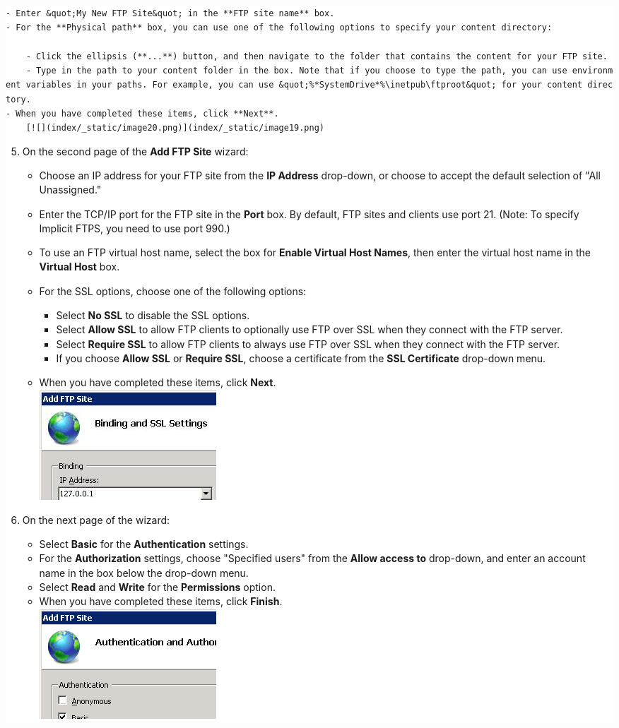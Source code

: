     - Enter &quot;My New FTP Site&quot; in the **FTP site name** box.
    - For the **Physical path** box, you can use one of the following options to specify your content directory: 

        - Click the ellipsis (**...**) button, and then navigate to the folder that contains the content for your FTP site.
        - Type in the path to your content folder in the box. Note that if you choose to type the path, you can use environment variables in your paths. For example, you can use &quot;%*SystemDrive*%\inetpub\ftproot&quot; for your content directory.
    - When you have completed these items, click **Next**.  
        [![](index/_static/image20.png)](index/_static/image19.png)
5. On the second page of the **Add FTP Site** wizard:

    - Choose an IP address for your FTP site from the **IP Address** drop-down, or choose to accept the default selection of &quot;All Unassigned.&quot;
    - Enter the TCP/IP port for the FTP site in the **Port** box. By default, FTP sites and clients use port 21. (Note: To specify Implicit FTPS, you need to use port 990.)
    - To use an FTP virtual host name, select the box for **Enable Virtual Host Names**, then enter the virtual host name in the **Virtual Host** box.
    - For the SSL options, choose one of the following options: 

        - Select **No SSL** to disable the SSL options.
        - Select **Allow SSL** to allow FTP clients to optionally use FTP over SSL when they connect with the FTP server.
        - Select **Require SSL** to allow FTP clients to always use FTP over SSL when they connect with the FTP server.
        - If you choose **Allow SSL** or **Require SSL**, choose a certificate from the **SSL Certificate** drop-down menu.
    - When you have completed these items, click **Next**.   
        [![](index/_static/image22.png)](index/_static/image21.png)
6. On the next page of the wizard:

    - Select **Basic** for the **Authentication** settings.
    - For the **Authorization** settings, choose &quot;Specified users&quot; from the **Allow access to** drop-down, and enter an account name in the box below the drop-down menu.
    - Select **Read** and **Write** for the **Permissions** option.
    - When you have completed these items, click **Finish**.  
        [![](index/_static/image24.png)](index/_static/image23.png)
